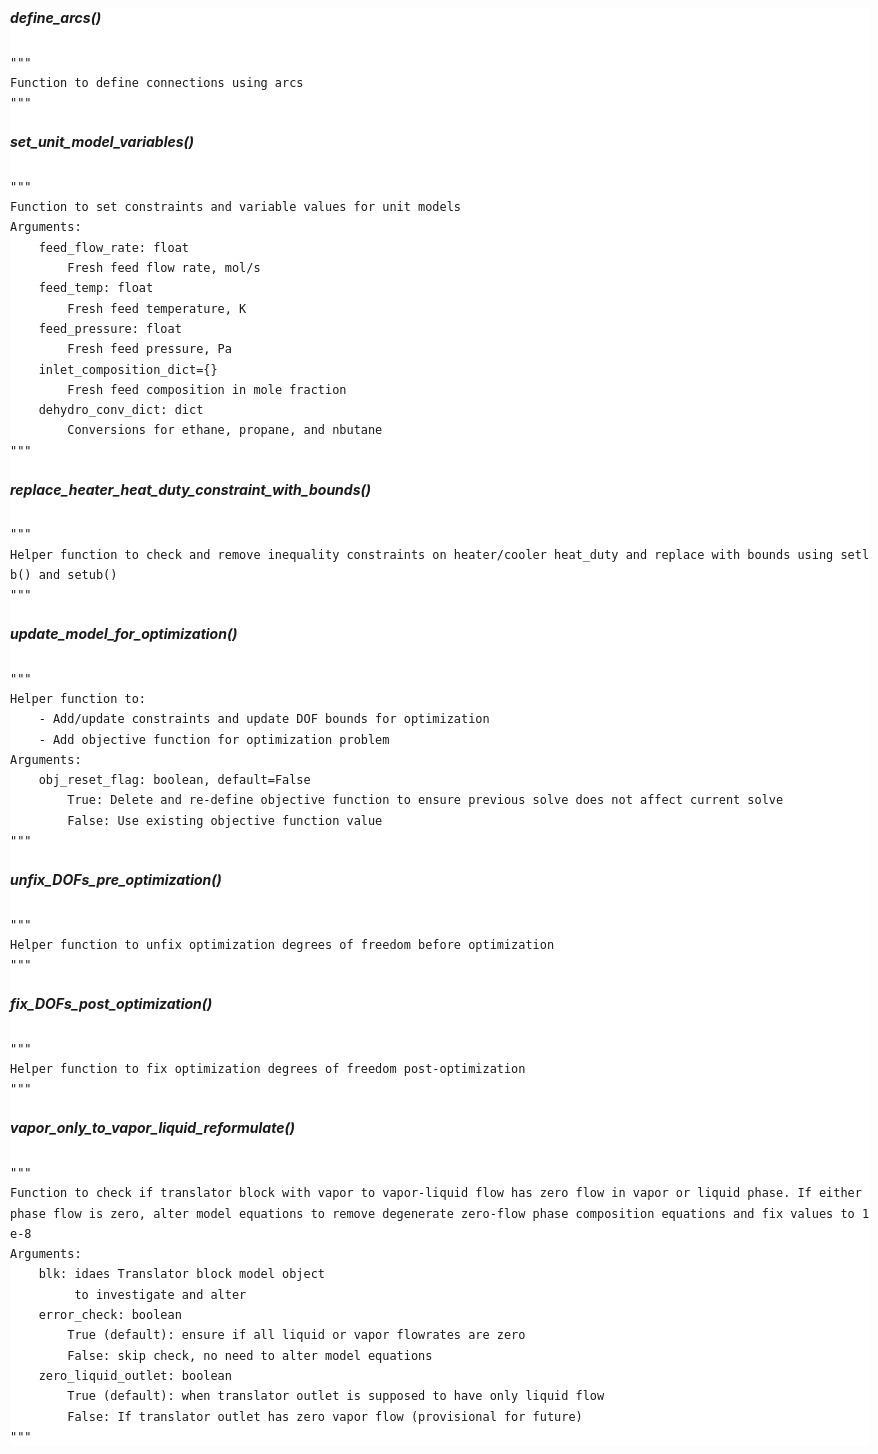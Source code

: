 ##### define_arcs()
    """
    Function to define connections using arcs
    """

##### set_unit_model_variables()
    """
    Function to set constraints and variable values for unit models
    Arguments:
        feed_flow_rate: float
            Fresh feed flow rate, mol/s
        feed_temp: float
            Fresh feed temperature, K
        feed_pressure: float
            Fresh feed pressure, Pa
        inlet_composition_dict={}
            Fresh feed composition in mole fraction
        dehydro_conv_dict: dict
            Conversions for ethane, propane, and nbutane
    """

##### replace_heater_heat_duty_constraint_with_bounds()
    """
    Helper function to check and remove inequality constraints on heater/cooler heat_duty and replace with bounds using setlb() and setub()
    """

##### update_model_for_optimization()
    """
    Helper function to:
        - Add/update constraints and update DOF bounds for optimization
        - Add objective function for optimization problem
    Arguments:
        obj_reset_flag: boolean, default=False
            True: Delete and re-define objective function to ensure previous solve does not affect current solve
            False: Use existing objective function value
    """

##### unfix_DOFs_pre_optimization()
    """
    Helper function to unfix optimization degrees of freedom before optimization
    """

##### fix_DOFs_post_optimization()
    """
    Helper function to fix optimization degrees of freedom post-optimization
    """

##### vapor_only_to_vapor_liquid_reformulate()
    """
    Function to check if translator block with vapor to vapor-liquid flow has zero flow in vapor or liquid phase. If either phase flow is zero, alter model equations to remove degenerate zero-flow phase composition equations and fix values to 1e-8
    Arguments:
        blk: idaes Translator block model object
             to investigate and alter
        error_check: boolean
            True (default): ensure if all liquid or vapor flowrates are zero
            False: skip check, no need to alter model equations
        zero_liquid_outlet: boolean
            True (default): when translator outlet is supposed to have only liquid flow
            False: If translator outlet has zero vapor flow (provisional for future)
    """
